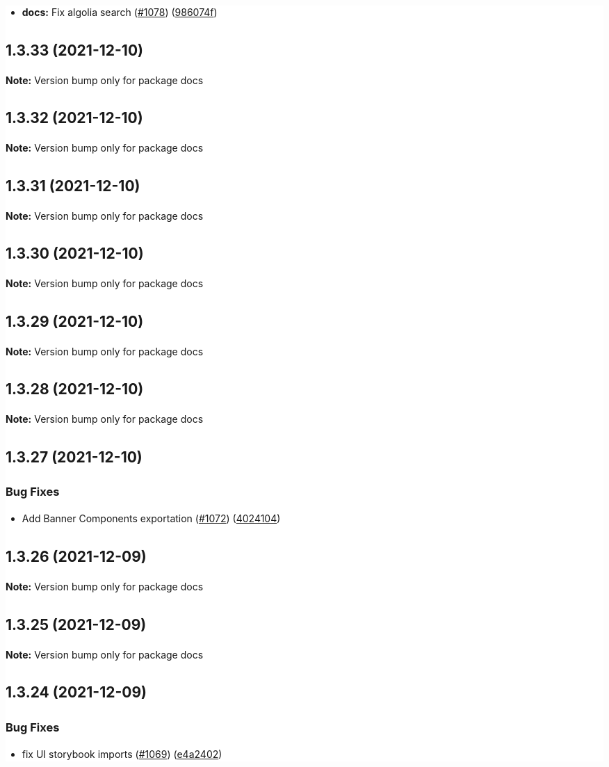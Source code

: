 - **docs:** Fix algolia search ([#1078](https://github.com/vtex/faststore/issues/1078)) ([986074f](https://github.com/vtex/faststore/commit/986074f061365d812650a82748ca5a9fc1dac6d5))

## 1.3.33 (2021-12-10)

**Note:** Version bump only for package docs

## 1.3.32 (2021-12-10)

**Note:** Version bump only for package docs

## 1.3.31 (2021-12-10)

**Note:** Version bump only for package docs

## 1.3.30 (2021-12-10)

**Note:** Version bump only for package docs

## 1.3.29 (2021-12-10)

**Note:** Version bump only for package docs

## 1.3.28 (2021-12-10)

**Note:** Version bump only for package docs

## 1.3.27 (2021-12-10)

### Bug Fixes

- Add Banner Components exportation ([#1072](https://github.com/vtex/faststore/issues/1072)) ([4024104](https://github.com/vtex/faststore/commit/4024104f9804c8762037f03d986a4334af819b3c))

## 1.3.26 (2021-12-09)

**Note:** Version bump only for package docs

## 1.3.25 (2021-12-09)

**Note:** Version bump only for package docs

## 1.3.24 (2021-12-09)

### Bug Fixes

- fix UI storybook imports ([#1069](https://github.com/vtex/faststore/issues/1069)) ([e4a2402](https://github.com/vtex/faststore/commit/e4a2402235c60488fde7021bf3200d967af3cb83))
